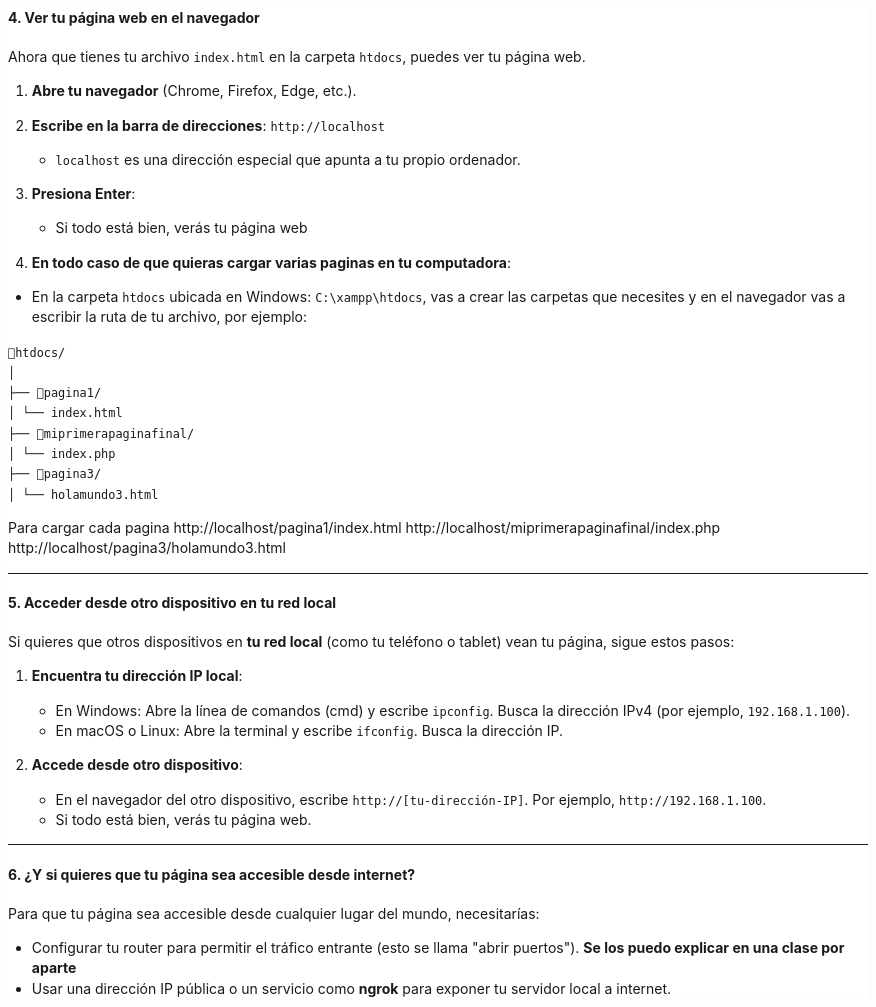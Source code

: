 
#### 4. **Ver tu página web en el navegador**
Ahora que tienes tu archivo `index.html` en la carpeta `htdocs`, puedes ver tu página web.

1. **Abre tu navegador** (Chrome, Firefox, Edge, etc.).
2. **Escribe en la barra de direcciones**: `http://localhost`
   - `localhost` es una dirección especial que apunta a tu propio ordenador.
3. **Presiona Enter**:
   - Si todo está bien, verás tu página web

3. **En todo caso de que quieras cargar varias paginas en tu computadora**:

- En la carpeta `htdocs` ubicada en Windows: `C:\xampp\htdocs`, vas a crear las carpetas que necesites y en el navegador vas a escribir la ruta de tu archivo, por ejemplo:  
```
📁htdocs/
│
├── 📁pagina1/          
│ └── index.html  
├── 📁miprimerapaginafinal/           
│ └── index.php       
├── 📁pagina3/       
│ └── holamundo3.html  
```
Para cargar cada pagina 
   http://localhost/pagina1/index.html
   http://localhost/miprimerapaginafinal/index.php 
   http://localhost/pagina3/holamundo3.html

---

#### 5. **Acceder desde otro dispositivo en tu red local**
Si quieres que otros dispositivos en **tu red local** (como tu teléfono o tablet) vean tu página, sigue estos pasos:

1. **Encuentra tu dirección IP local**:
   - En Windows: Abre la línea de comandos (cmd) y escribe `ipconfig`. Busca la dirección IPv4 (por ejemplo, `192.168.1.100`).
   - En macOS o Linux: Abre la terminal y escribe `ifconfig`. Busca la dirección IP.

2. **Accede desde otro dispositivo**:
   - En el navegador del otro dispositivo, escribe `http://[tu-dirección-IP]`. Por ejemplo, `http://192.168.1.100`.
   - Si todo está bien, verás tu página web.

---

#### 6. **¿Y si quieres que tu página sea accesible desde internet?**
Para que tu página sea accesible desde cualquier lugar del mundo, necesitarías:
- Configurar tu router para permitir el tráfico entrante (esto se llama "abrir puertos").
**Se los puedo explicar en una clase por aparte**
- Usar una dirección IP pública o un servicio como **ngrok** para exponer tu servidor local a internet.
